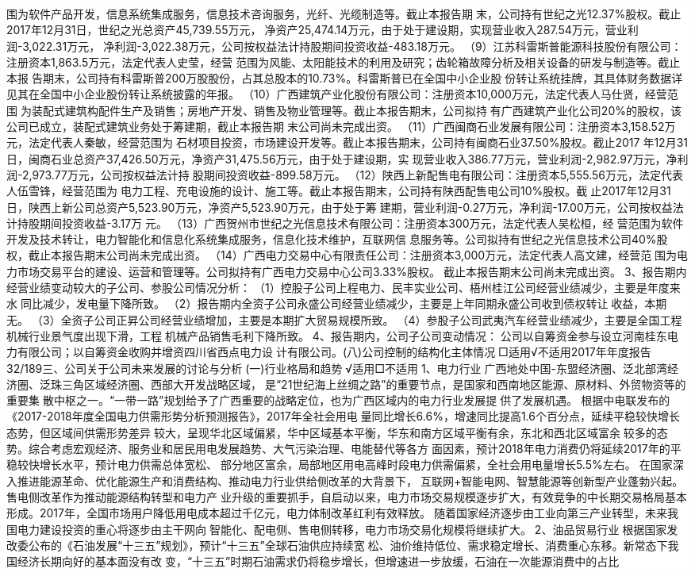 围为软件产品开发，信息系统集成服务，信息技术咨询服务，光纤、光缆制造等。截止本报告期
末，公司持有世纪之光12.37%股权。截止2017年12月31日，世纪之光总资产45,739.55万元，
净资产25,474.14万元，由于处于建设期，实现营业收入287.54万元，营业利润-3,022.31万元，
净利润-3,022.38万元，公司按权益法计持股期间投资收益-483.18万元。
（9）江苏科雷斯普能源科技股份有限公司：注册资本1,863.5万元，法定代表人史莹，经营
范围为风能、太阳能技术的利用及研究；齿轮箱故障分析及相关设备的研发与制造等。截止本报
告期末，公司持有科雷斯普200万股股份，占其总股本的10.73%。科雷斯普已在全国中小企业股
份转让系统挂牌，其具体财务数据详见其在全国中小企业股份转让系统披露的年报。
（10）广西建筑产业化股份有限公司：注册资本10,000万元，法定代表人马仕贤，经营范围
为装配式建筑构配件生产及销售；房地产开发、销售及物业管理等。截止本报告期末，公司拟持
有广西建筑产业化公司20%的股权，该公司已成立，装配式建筑业务处于筹建期，截止本报告期
末公司尚未完成出资。
（11）广西闽商石业发展有限公司：注册资本3,158.52万元，法定代表人秦敏，经营范围为
石材项目投资，市场建设开发等。截止本报告期末，公司持有闽商石业37.50%股权。截止2017
年12月31日，闽商石业总资产37,426.50万元，净资产31,475.56万元，由于处于建设期，实
现营业收入386.77万元，营业利润-2,982.97万元，净利润-2,973.77万元，公司按权益法计持
股期间投资收益-899.58万元。
（12）陕西上新配售电有限公司：注册资本5,555.56万元，法定代表人伍雪锋，经营范围为
电力工程、充电设施的设计、施工等。截止本报告期末，公司持有陕西配售电公司10%股权。截
止2017年12月31日，陕西上新公司总资产5,523.90万元，净资产5,523.90万元，由于处于筹
建期，营业利润-0.27万元，净利润-17.00万元，公司按权益法计持股期间投资收益-3.17万
元。
（13）广西贺州市世纪之光信息技术有限公司：注册资本300万元，法定代表人吴松桓，经
营范围为软件开发及技术转让，电力智能化和信息化系统集成服务，信息化技术维护，互联网信
息服务等。公司拟持有世纪之光信息技术公司40%股权，截止本报告期末公司尚未完成出资。
（14）广西电力交易中心有限责任公司：注册资本3,000万元，法定代表人高文建，经营范
围为电力市场交易平台的建设、运营和管理等。公司拟持有广西电力交易中心公司3.33%股权。
截止本报告期末公司尚未完成出资。
3、报告期内经营业绩变动较大的子公司、参股公司情况分析：
（1）控股子公司上程电力、民丰实业公司、梧州桂江公司经营业绩减少，主要是年度来水
同比减少，发电量下降所致。
（2）报告期内全资子公司永盛公司经营业绩减少，主要是上年同期永盛公司收到债权转让
收益，本期无。
（3）全资子公司正昇公司经营业绩增加，主要是本期扩大贸易规模所致。
（4）参股子公司武夷汽车经营业绩减少，主要是全国工程机械行业景气度出现下滑，工程
机械产品销售毛利下降所致。
4、报告期内，公司子公司变动情况：
公司以自筹资金参与设立河南桂东电力有限公司；以自筹资金收购并增资四川省西点电力设
计有限公司。(八)公司控制的结构化主体情况
□适用√不适用2017年年度报告
32/189三、公司关于公司未来发展的讨论与分析
(一)行业格局和趋势
√适用□不适用
1、电力行业
广西地处中国-东盟经济圈、泛北部湾经济圈、泛珠三角区域经济圈、西部大开发战略区域，
是“21世纪海上丝绸之路”的重要节点，是国家和西南地区能源、原材料、外贸物资等的重要集
散中枢之一。“一带一路”规划给予了广西重要的战略定位，也为广西区域内的电力行业发展提
供了发展机遇。
根据中电联发布的《2017-2018年度全国电力供需形势分析预测报告》，2017年全社会用电
量同比增长6.6%，增速同比提高1.6个百分点，延续平稳较快增长态势，但区域间供需形势差异
较大，呈现华北区域偏紧，华中区域基本平衡，华东和南方区域平衡有余，东北和西北区域富余
较多的态势。综合考虑宏观经济、服务业和居民用电发展趋势、大气污染治理、电能替代等各方
面因素，预计2018年电力消费仍将延续2017年的平稳较快增长水平，预计电力供需总体宽松、
部分地区富余，局部地区用电高峰时段电力供需偏紧，全社会用电量增长5.5%左右。
在国家深入推进能源革命、优化能源生产和消费结构、推动电力行业供给侧改革的大背景下，
互联网+智能电网、智慧能源等创新型产业蓬勃兴起。售电侧改革作为推动能源结构转型和电力产
业升级的重要抓手，自启动以来，电力市场交易规模逐步扩大，有效竞争的中长期交易格局基本
形成。2017年，全国市场用户降低用电成本超过千亿元，电力体制改革红利有效释放。
随着国家经济逐步由工业向第三产业转型，未来我国电力建设投资的重心将逐步由主干网向
智能化、配电侧、售电侧转移，电力市场交易化规模将继续扩大。
2、油品贸易行业
根据国家发改委公布的《石油发展“十三五”规划》，预计“十三五”全球石油供应持续宽
松、油价维持低位、需求稳定增长、消费重心东移。新常态下我国经济长期向好的基本面没有改
变，“十三五”时期石油需求仍将稳步增长，但增速进一步放缓，石油在一次能源消费中的占比